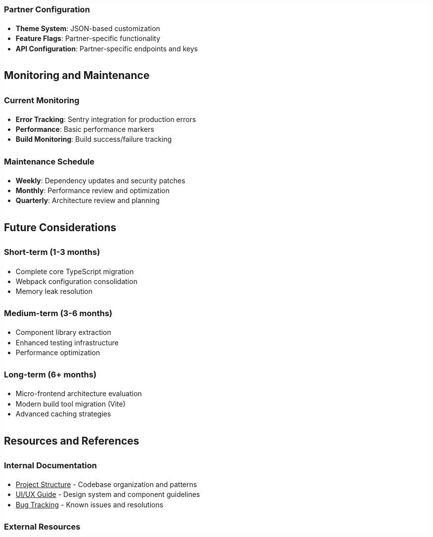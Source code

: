 ### Partner Configuration

- **Theme System**: JSON-based customization
- **Feature Flags**: Partner-specific functionality
- **API Configuration**: Partner-specific endpoints and keys

## Monitoring and Maintenance

### Current Monitoring

- **Error Tracking**: Sentry integration for production errors
- **Performance**: Basic performance markers
- **Build Monitoring**: Build success/failure tracking

### Maintenance Schedule

- **Weekly**: Dependency updates and security patches
- **Monthly**: Performance review and optimization
- **Quarterly**: Architecture review and planning

## Future Considerations

### Short-term (1-3 months)

- Complete core TypeScript migration
- Webpack configuration consolidation
- Memory leak resolution

### Medium-term (3-6 months)

- Component library extraction
- Enhanced testing infrastructure
- Performance optimization

### Long-term (6+ months)

- Micro-frontend architecture evaluation
- Modern build tool migration (Vite)
- Advanced caching strategies

## Resources and References

### Internal Documentation

- [Project Structure](./project-structure.md) - Codebase organization and patterns
- [UI/UX Guide](./UI-UX.md) - Design system and component guidelines
- [Bug Tracking](./bug-tracking.md) - Known issues and resolutions

### External Resources
